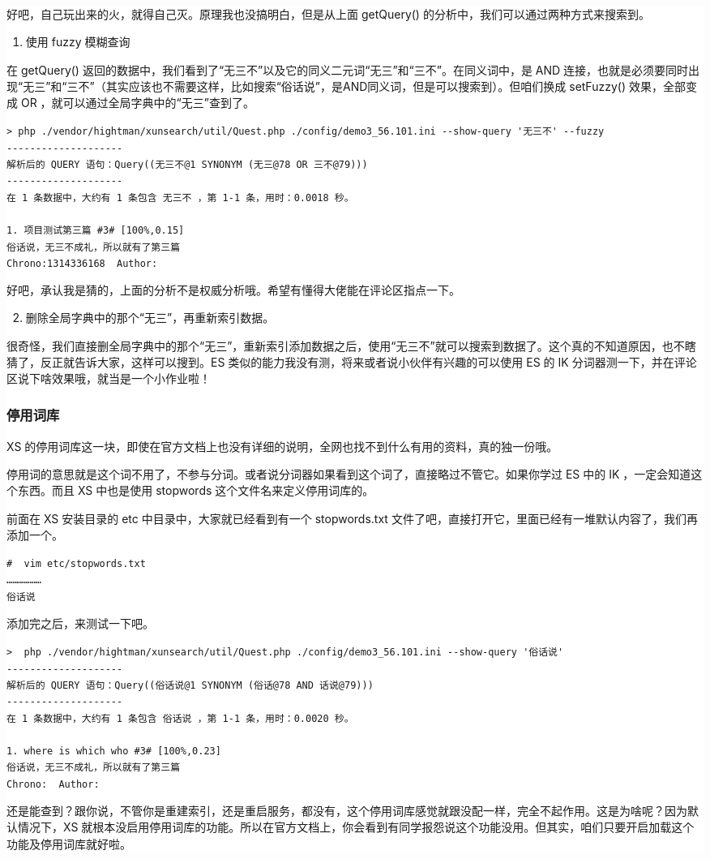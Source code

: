 好吧，自己玩出来的火，就得自己灭。原理我也没搞明白，但是从上面 getQuery() 的分析中，我们可以通过两种方式来搜索到。

1. 使用 fuzzy 模糊查询

在 getQuery() 返回的数据中，我们看到了“无三不”以及它的同义二元词“无三”和“三不”。在同义词中，是 AND 连接，也就是必须要同时出现“无三”和“三不”（其实应该也不需要这样，比如搜索“俗话说”，是AND同义词，但是可以搜索到）。但咱们换成 setFuzzy() 效果，全部变成 OR ，就可以通过全局字典中的“无三”查到了。

```shell
> php ./vendor/hightman/xunsearch/util/Quest.php ./config/demo3_56.101.ini --show-query '无三不' --fuzzy
--------------------
解析后的 QUERY 语句：Query((无三不@1 SYNONYM (无三@78 OR 三不@79)))
--------------------
在 1 条数据中，大约有 1 条包含 无三不 ，第 1-1 条，用时：0.0018 秒。

1. 项目测试第三篇 #3# [100%,0.15]
俗话说，无三不成礼，所以就有了第三篇 
Chrono:1314336168  Author:  
```

好吧，承认我是猜的，上面的分析不是权威分析哦。希望有懂得大佬能在评论区指点一下。

2. 删除全局字典中的那个“无三”，再重新索引数据。

很奇怪，我们直接删全局字典中的那个“无三”，重新索引添加数据之后，使用“无三不”就可以搜索到数据了。这个真的不知道原因，也不瞎猜了，反正就告诉大家，这样可以搜到。ES 类似的能力我没有测，将来或者说小伙伴有兴趣的可以使用 ES 的 IK 分词器测一下，并在评论区说下啥效果哦，就当是一个小作业啦！

### 停用词库

XS 的停用词库这一块，即使在官方文档上也没有详细的说明，全网也找不到什么有用的资料，真的独一份哦。

停用词的意思就是这个词不用了，不参与分词。或者说分词器如果看到这个词了，直接略过不管它。如果你学过 ES 中的 IK ，一定会知道这个东西。而且 XS 中也是使用 stopwords 这个文件名来定义停用词库的。

前面在 XS 安装目录的 etc 中目录中，大家就已经看到有一个 stopwords.txt 文件了吧，直接打开它，里面已经有一堆默认内容了，我们再添加一个。

```shell
#  vim etc/stopwords.txt
………………
俗话说
```

添加完之后，来测试一下吧。

```shell
>  php ./vendor/hightman/xunsearch/util/Quest.php ./config/demo3_56.101.ini --show-query '俗话说'
--------------------
解析后的 QUERY 语句：Query((俗话说@1 SYNONYM (俗话@78 AND 话说@79)))
--------------------
在 1 条数据中，大约有 1 条包含 俗话说 ，第 1-1 条，用时：0.0020 秒。

1. where is which who #3# [100%,0.23]
俗话说，无三不成礼，所以就有了第三篇 
Chrono:  Author:  
```

还是能查到？跟你说，不管你是重建索引，还是重启服务，都没有，这个停用词库感觉就跟没配一样，完全不起作用。这是为啥呢？因为默认情况下，XS 就根本没启用停用词库的功能。所以在官方文档上，你会看到有同学报怨说这个功能没用。但其实，咱们只要开启加载这个功能及停用词库就好啦。
